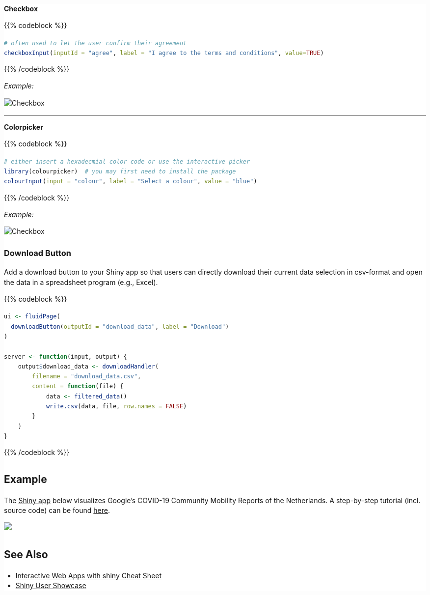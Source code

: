 
**Checkbox**

{{% codeblock %}}
```R
# often used to let the user confirm their agreement
checkboxInput(inputId = "agree", label = "I agree to the terms and conditions", value=TRUE)
```
{{% /codeblock %}}

*Example:*
  
![Checkbox](../images/checkbox.png)

--- 

**Colorpicker**

{{% codeblock %}}
```R
# either insert a hexadecmial color code or use the interactive picker
library(colourpicker)  # you may first need to install the package
colourInput(input = "colour", label = "Select a colour", value = "blue")
```
{{% /codeblock %}}

*Example:*
  
![Checkbox](../images/colour_picker.png)

### Download Button
Add a download button to your Shiny app so that users can directly download their current data selection in csv-format and open the data in a spreadsheet program (e.g., Excel).

{{% codeblock %}}
```R
ui <- fluidPage(
  downloadButton(outputId = "download_data", label = "Download")
)

server <- function(input, output) {
    output$download_data <- downloadHandler(
        filename = "download_data.csv",
        content = function(file) {
            data <- filtered_data()  
            write.csv(data, file, row.names = FALSE)
        }
    )
}
```
{{% /codeblock %}}

## Example

The [Shiny app](https://royklaassebos.shinyapps.io/dPrep_Demo_Google_Mobility/) below  visualizes Google’s COVID-19 Community Mobility Reports of the Netherlands. A step-by-step tutorial (incl. source code) can be found [here](https://dprep.hannesdatta.com/docs/building-blocks/deployment-reporting/).

![](../images/demo_app.png)

## See Also
* [Interactive Web Apps with shiny Cheat Sheet](https://shiny.rstudio.com/images/shiny-cheatsheet.pdf)
* [Shiny User Showcase](https://shiny.rstudio.com/gallery/)